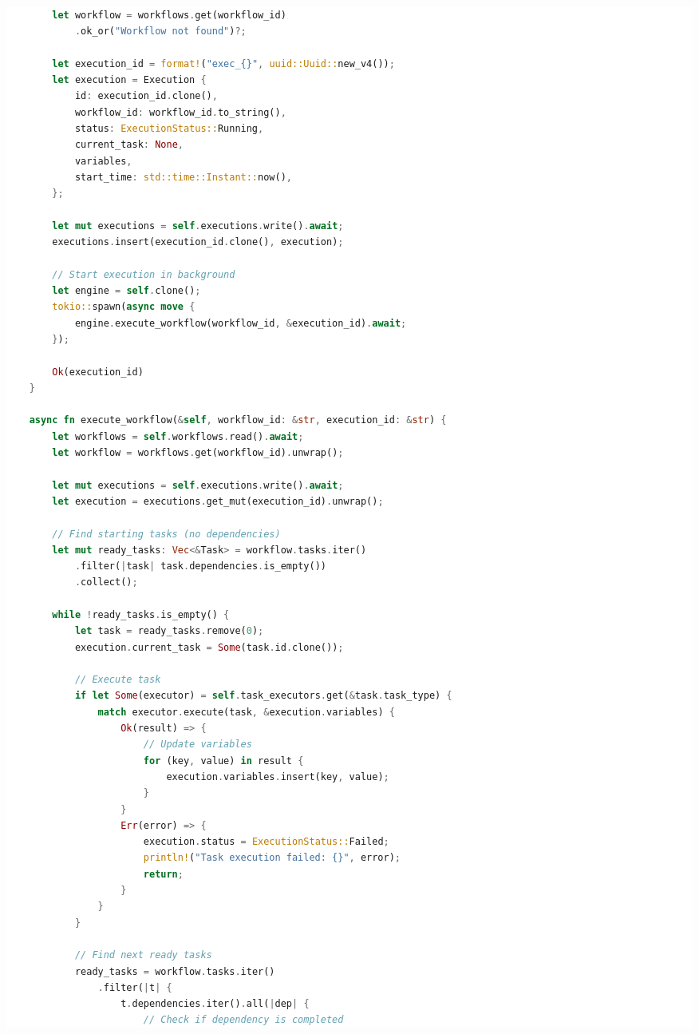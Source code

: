 ```rust
        let workflow = workflows.get(workflow_id)
            .ok_or("Workflow not found")?;

        let execution_id = format!("exec_{}", uuid::Uuid::new_v4());
        let execution = Execution {
            id: execution_id.clone(),
            workflow_id: workflow_id.to_string(),
            status: ExecutionStatus::Running,
            current_task: None,
            variables,
            start_time: std::time::Instant::now(),
        };

        let mut executions = self.executions.write().await;
        executions.insert(execution_id.clone(), execution);

        // Start execution in background
        let engine = self.clone();
        tokio::spawn(async move {
            engine.execute_workflow(workflow_id, &execution_id).await;
        });

        Ok(execution_id)
    }

    async fn execute_workflow(&self, workflow_id: &str, execution_id: &str) {
        let workflows = self.workflows.read().await;
        let workflow = workflows.get(workflow_id).unwrap();

        let mut executions = self.executions.write().await;
        let execution = executions.get_mut(execution_id).unwrap();

        // Find starting tasks (no dependencies)
        let mut ready_tasks: Vec<&Task> = workflow.tasks.iter()
            .filter(|task| task.dependencies.is_empty())
            .collect();

        while !ready_tasks.is_empty() {
            let task = ready_tasks.remove(0);
            execution.current_task = Some(task.id.clone());

            // Execute task
            if let Some(executor) = self.task_executors.get(&task.task_type) {
                match executor.execute(task, &execution.variables) {
                    Ok(result) => {
                        // Update variables
                        for (key, value) in result {
                            execution.variables.insert(key, value);
                        }
                    }
                    Err(error) => {
                        execution.status = ExecutionStatus::Failed;
                        println!("Task execution failed: {}", error);
                        return;
                    }
                }
            }

            // Find next ready tasks
            ready_tasks = workflow.tasks.iter()
                .filter(|t| {
                    t.dependencies.iter().all(|dep| {
                        // Check if dependency is completed
```